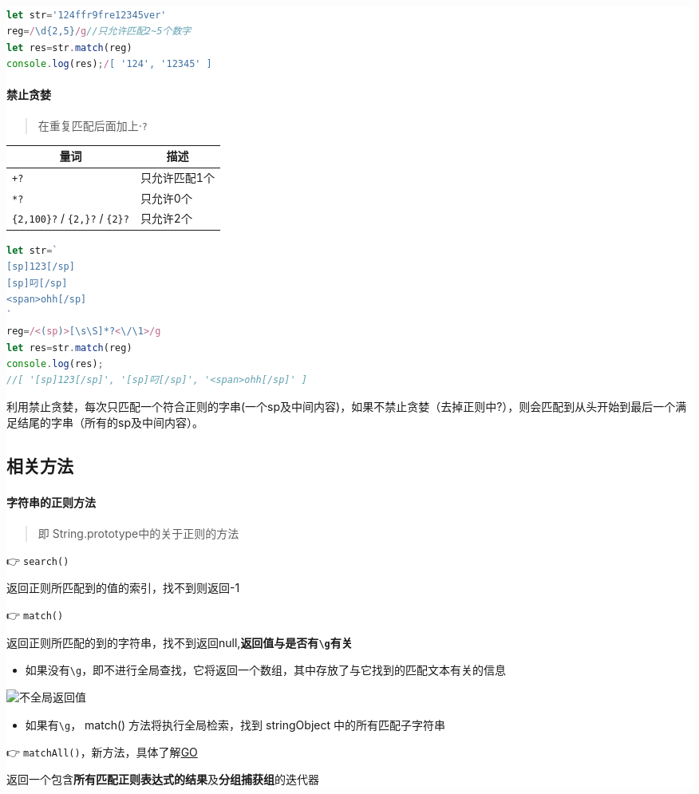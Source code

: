 ```javascript
let str='124ffr9fre12345ver'
reg=/\d{2,5}/g//只允许匹配2~5个数字
let res=str.match(reg)
console.log(res);/[ '124', '12345' ]
```

#### 禁止贪婪

> 在重复匹配后面加上·`?`

| 量词                          | 描述          |
| ----------------------------- | ------------- |
| `+?`                          | 只允许匹配1个 |
| `*?`                          | 只允许0个     |
| `{2,100}?` / `{2,}?` / `{2}?` | 只允许2个     |

```javascript
let str=`
[sp]123[/sp]
[sp]叼[/sp]
<span>ohh[/sp]
`
reg=/<(sp)>[\s\S]*?<\/\1>/g
let res=str.match(reg)
console.log(res);
//[ '[sp]123[/sp]', '[sp]叼[/sp]', '<span>ohh[/sp]' ]
```

利用禁止贪婪，每次只匹配一个符合正则的字串(一个sp及中间内容)，如果不禁止贪婪（去掉正则中?），则会匹配到从头开始到最后一个满足结尾的字串（所有的sp及中间内容）。

## 相关方法

#### 字符串的正则方法

> 即 String.prototype中的关于正则的方法

👉 `search()` 

返回正则所匹配到的值的索引，找不到则返回-1

👉 `match()`

返回正则所匹配的到的字符串，找不到返回null,**返回值与是否有`\g`有关**

- 如果没有`\g`，即不进行全局查找，它将返回一个数组，其中存放了与它找到的匹配文本有关的信息

![不全局返回值](https://gitee.com/fintinger/figure-bed/raw/master//images/20200920164755.png)

- 如果有`\g`， match() 方法将执行全局检索，找到 stringObject 中的所有匹配子字符串

👉 `matchAll()`，新方法，具体了解[GO](https://developer.mozilla.org/zh-CN/docs/Web/JavaScript/Reference/Global_Objects/String/matchAll)

返回一个包含**所有匹配正则表达式的结果**及**分组捕获组**的迭代器
